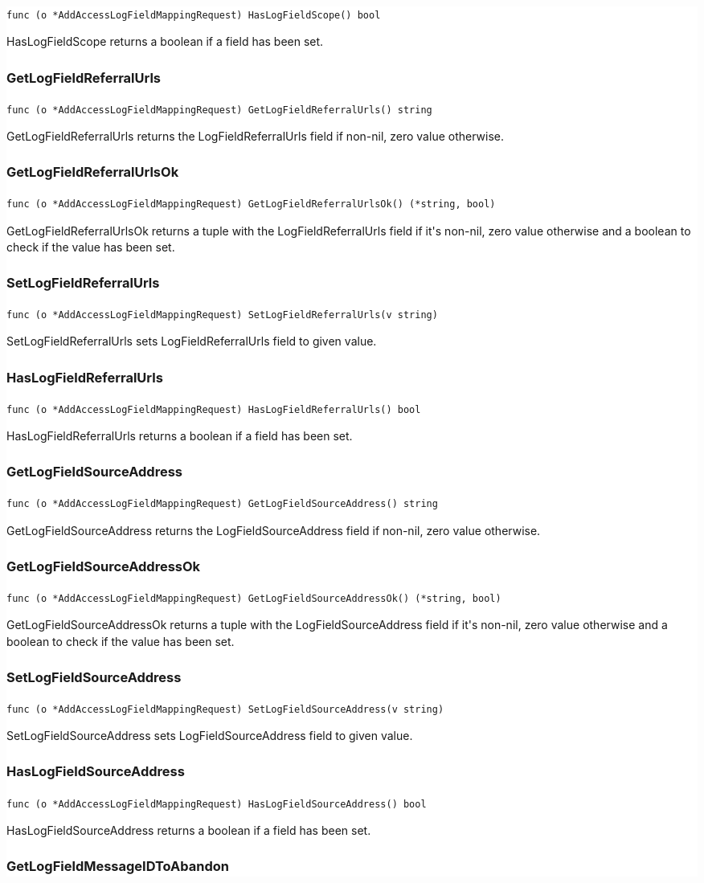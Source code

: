 `func (o *AddAccessLogFieldMappingRequest) HasLogFieldScope() bool`

HasLogFieldScope returns a boolean if a field has been set.

### GetLogFieldReferralUrls

`func (o *AddAccessLogFieldMappingRequest) GetLogFieldReferralUrls() string`

GetLogFieldReferralUrls returns the LogFieldReferralUrls field if non-nil, zero value otherwise.

### GetLogFieldReferralUrlsOk

`func (o *AddAccessLogFieldMappingRequest) GetLogFieldReferralUrlsOk() (*string, bool)`

GetLogFieldReferralUrlsOk returns a tuple with the LogFieldReferralUrls field if it's non-nil, zero value otherwise
and a boolean to check if the value has been set.

### SetLogFieldReferralUrls

`func (o *AddAccessLogFieldMappingRequest) SetLogFieldReferralUrls(v string)`

SetLogFieldReferralUrls sets LogFieldReferralUrls field to given value.

### HasLogFieldReferralUrls

`func (o *AddAccessLogFieldMappingRequest) HasLogFieldReferralUrls() bool`

HasLogFieldReferralUrls returns a boolean if a field has been set.

### GetLogFieldSourceAddress

`func (o *AddAccessLogFieldMappingRequest) GetLogFieldSourceAddress() string`

GetLogFieldSourceAddress returns the LogFieldSourceAddress field if non-nil, zero value otherwise.

### GetLogFieldSourceAddressOk

`func (o *AddAccessLogFieldMappingRequest) GetLogFieldSourceAddressOk() (*string, bool)`

GetLogFieldSourceAddressOk returns a tuple with the LogFieldSourceAddress field if it's non-nil, zero value otherwise
and a boolean to check if the value has been set.

### SetLogFieldSourceAddress

`func (o *AddAccessLogFieldMappingRequest) SetLogFieldSourceAddress(v string)`

SetLogFieldSourceAddress sets LogFieldSourceAddress field to given value.

### HasLogFieldSourceAddress

`func (o *AddAccessLogFieldMappingRequest) HasLogFieldSourceAddress() bool`

HasLogFieldSourceAddress returns a boolean if a field has been set.

### GetLogFieldMessageIDToAbandon
